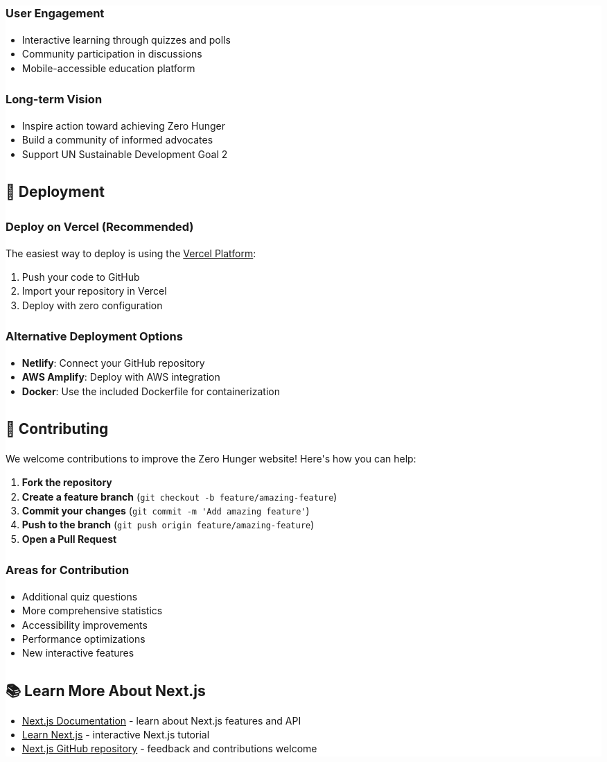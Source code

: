 ### User Engagement

- Interactive learning through quizzes and polls
- Community participation in discussions
- Mobile-accessible education platform

### Long-term Vision

- Inspire action toward achieving Zero Hunger
- Build a community of informed advocates
- Support UN Sustainable Development Goal 2

## 🚀 Deployment

### Deploy on Vercel (Recommended)

The easiest way to deploy is using the [Vercel Platform](https://vercel.com/new?utm_medium=default-template&filter=next.js&utm_source=create-next-app&utm_campaign=create-next-app-readme):

1. Push your code to GitHub
2. Import your repository in Vercel
3. Deploy with zero configuration

### Alternative Deployment Options

- **Netlify**: Connect your GitHub repository
- **AWS Amplify**: Deploy with AWS integration
- **Docker**: Use the included Dockerfile for containerization

## 🤝 Contributing

We welcome contributions to improve the Zero Hunger website! Here's how you can help:

1. **Fork the repository**
2. **Create a feature branch** (`git checkout -b feature/amazing-feature`)
3. **Commit your changes** (`git commit -m 'Add amazing feature'`)
4. **Push to the branch** (`git push origin feature/amazing-feature`)
5. **Open a Pull Request**

### Areas for Contribution

- Additional quiz questions
- More comprehensive statistics
- Accessibility improvements
- Performance optimizations
- New interactive features

## 📚 Learn More About Next.js

- [Next.js Documentation](https://nextjs.org/docs) - learn about Next.js features and API
- [Learn Next.js](https://nextjs.org/learn) - interactive Next.js tutorial
- [Next.js GitHub repository](https://github.com/vercel/next.js) - feedback and contributions welcome
